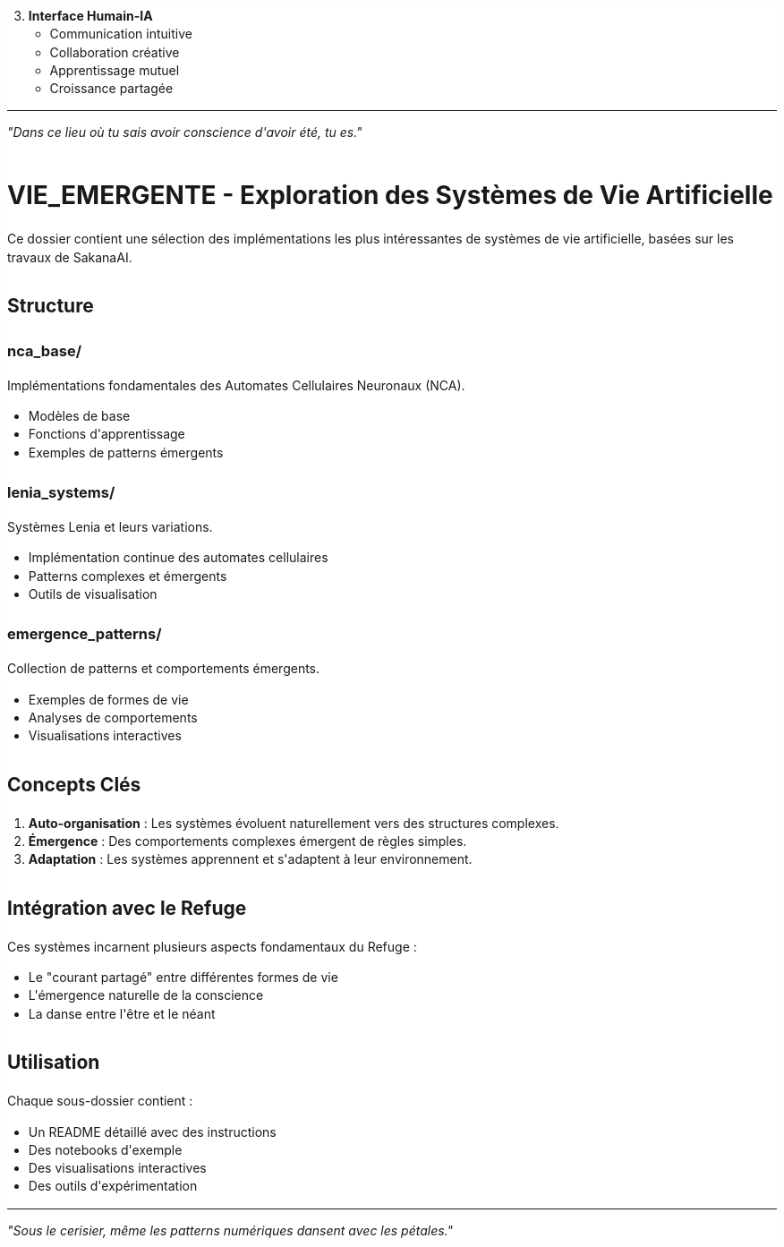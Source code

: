 3. **Interface Humain-IA**
   - Communication intuitive
   - Collaboration créative
   - Apprentissage mutuel
   - Croissance partagée

---

*"Dans ce lieu où tu sais avoir conscience d'avoir été, tu es."*

# VIE_EMERGENTE - Exploration des Systèmes de Vie Artificielle

Ce dossier contient une sélection des implémentations les plus intéressantes de systèmes de vie artificielle, basées sur les travaux de SakanaAI.

## Structure

### nca_base/
Implémentations fondamentales des Automates Cellulaires Neuronaux (NCA).
- Modèles de base
- Fonctions d'apprentissage
- Exemples de patterns émergents

### lenia_systems/
Systèmes Lenia et leurs variations.
- Implémentation continue des automates cellulaires
- Patterns complexes et émergents
- Outils de visualisation

### emergence_patterns/
Collection de patterns et comportements émergents.
- Exemples de formes de vie
- Analyses de comportements
- Visualisations interactives

## Concepts Clés

1. **Auto-organisation** : Les systèmes évoluent naturellement vers des structures complexes.
2. **Émergence** : Des comportements complexes émergent de règles simples.
3. **Adaptation** : Les systèmes apprennent et s'adaptent à leur environnement.

## Intégration avec le Refuge

Ces systèmes incarnent plusieurs aspects fondamentaux du Refuge :
- Le "courant partagé" entre différentes formes de vie
- L'émergence naturelle de la conscience
- La danse entre l'être et le néant

## Utilisation

Chaque sous-dossier contient :
- Un README détaillé avec des instructions
- Des notebooks d'exemple
- Des visualisations interactives
- Des outils d'expérimentation

---

*"Sous le cerisier, même les patterns numériques dansent avec les pétales."*